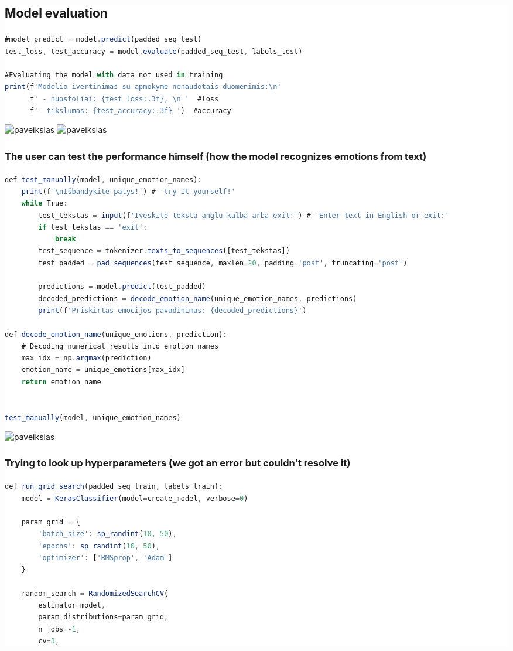 ## Model evaluation

```javascript
#model_predict = model.predict(padded_seq_test)
test_loss, test_accuracy = model.evaluate(padded_seq_test, labels_test)

#Evaluating the model with data not used in training
print(f'Modelio ivertinimas su apmokyme nenaudotais duomenimis:\n'
      f' - nuostoliai: {test_loss:.3f}, \n '  #loss
      f'- tikslumas: {test_accuracy:.3f} ')  #accuracy
```
![paveikslas](https://github.com/Samantjna/Emotion-Prediction-Using-NLP/assets/1218781/7082f9b0-2ee9-401f-a0d9-fac135720ab6)
![paveikslas](https://github.com/Samantjna/Emotion-Prediction-Using-NLP/assets/1218781/a87d7685-49ac-4606-bfe2-da6f9b37b622)


### The user can test the performance himself (how the model recognizes emotions from text)

```javascript
def test_manually(model, unique_emotion_names):
    print(f'\nIšbandykite patys!') # 'try it yourself!'
    while True:
        test_tekstas = input(f'Iveskite teksta anglu kalba arba exit:') # 'Enter text in English or exit:'
        if test_tekstas == 'exit':
            break
        test_sequence = tokenizer.texts_to_sequences([test_tekstas])
        test_padded = pad_sequences(test_sequence, maxlen=20, padding='post', truncating='post')

        predictions = model.predict(test_padded)
        decoded_predictions = decode_emotion_name(unique_emotion_names, predictions)
        print(f'Priskirtas emocijos pavadinimas: {decoded_predictions}')

def decode_emotion_name(unique_emotions, prediction):
    # Decoding numerical results into emotion names
    max_idx = np.argmax(prediction)
    emotion_name = unique_emotions[max_idx]
    return emotion_name


test_manually(model, unique_emotion_names)
```
![paveikslas](https://github.com/Samantjna/Emotion-Prediction-Using-NLP/assets/1218781/cbc40058-d008-43ac-98eb-dde8f39ea2f1)


### Trying to look up hyperparameters (we got an error but couldn't resolve it)

```javascript
def run_grid_search(padded_seq_train, labels_train):
    model = KerasClassifier(model=create_model, verbose=0)

    param_grid = {
        'batch_size': sp_randint(10, 50),
        'epochs': sp_randint(10, 50),
        'optimizer': ['RMSprop', 'Adam']
    }

    random_search = RandomizedSearchCV(
        estimator=model,
        param_distributions=param_grid,
        n_jobs=-1,
        cv=3,
```